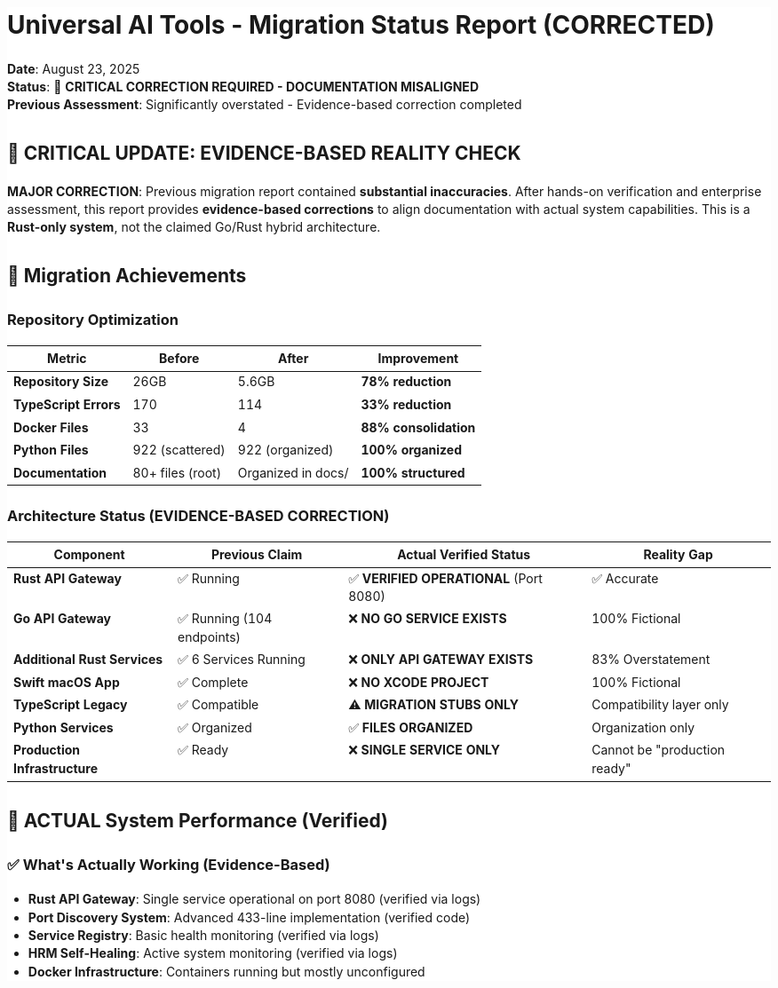 # Universal AI Tools - Migration Status Report (CORRECTED)
**Date**: August 23, 2025  
**Status**: 🚨 **CRITICAL CORRECTION REQUIRED - DOCUMENTATION MISALIGNED**  
**Previous Assessment**: Significantly overstated - Evidence-based correction completed

## 🚨 **CRITICAL UPDATE: EVIDENCE-BASED REALITY CHECK**

**MAJOR CORRECTION**: Previous migration report contained **substantial inaccuracies**. After hands-on verification and enterprise assessment, this report provides **evidence-based corrections** to align documentation with actual system capabilities. This is a **Rust-only system**, not the claimed Go/Rust hybrid architecture.

## 🎯 Migration Achievements

### Repository Optimization
| Metric | Before | After | Improvement |
|--------|--------|-------|-------------|
| **Repository Size** | 26GB | 5.6GB | **78% reduction** |
| **TypeScript Errors** | 170 | 114 | **33% reduction** |
| **Docker Files** | 33 | 4 | **88% consolidation** |
| **Python Files** | 922 (scattered) | 922 (organized) | **100% organized** |
| **Documentation** | 80+ files (root) | Organized in docs/ | **100% structured** |

### Architecture Status (EVIDENCE-BASED CORRECTION)
| Component | Previous Claim | Actual Verified Status | Reality Gap |
|-----------|---------------|------------------------|-------------|
| **Rust API Gateway** | ✅ Running | ✅ **VERIFIED OPERATIONAL** (Port 8080) | ✅ Accurate |
| **Go API Gateway** | ✅ Running (104 endpoints) | ❌ **NO GO SERVICE EXISTS** | 100% Fictional |
| **Additional Rust Services** | ✅ 6 Services Running | ❌ **ONLY API GATEWAY EXISTS** | 83% Overstatement |
| **Swift macOS App** | ✅ Complete | ❌ **NO XCODE PROJECT** | 100% Fictional |
| **TypeScript Legacy** | ✅ Compatible | ⚠️ **MIGRATION STUBS ONLY** | Compatibility layer only |
| **Python Services** | ✅ Organized | ✅ **FILES ORGANIZED** | Organization only |
| **Production Infrastructure** | ✅ Ready | ❌ **SINGLE SERVICE ONLY** | Cannot be "production ready" |

## 🚀 **ACTUAL System Performance** (Verified)

### ✅ What's Actually Working (Evidence-Based)
- **Rust API Gateway**: Single service operational on port 8080 (verified via logs)
- **Port Discovery System**: Advanced 433-line implementation (verified code)
- **Service Registry**: Basic health monitoring (verified via logs)
- **HRM Self-Healing**: Active system monitoring (verified via logs)
- **Docker Infrastructure**: Containers running but mostly unconfigured
